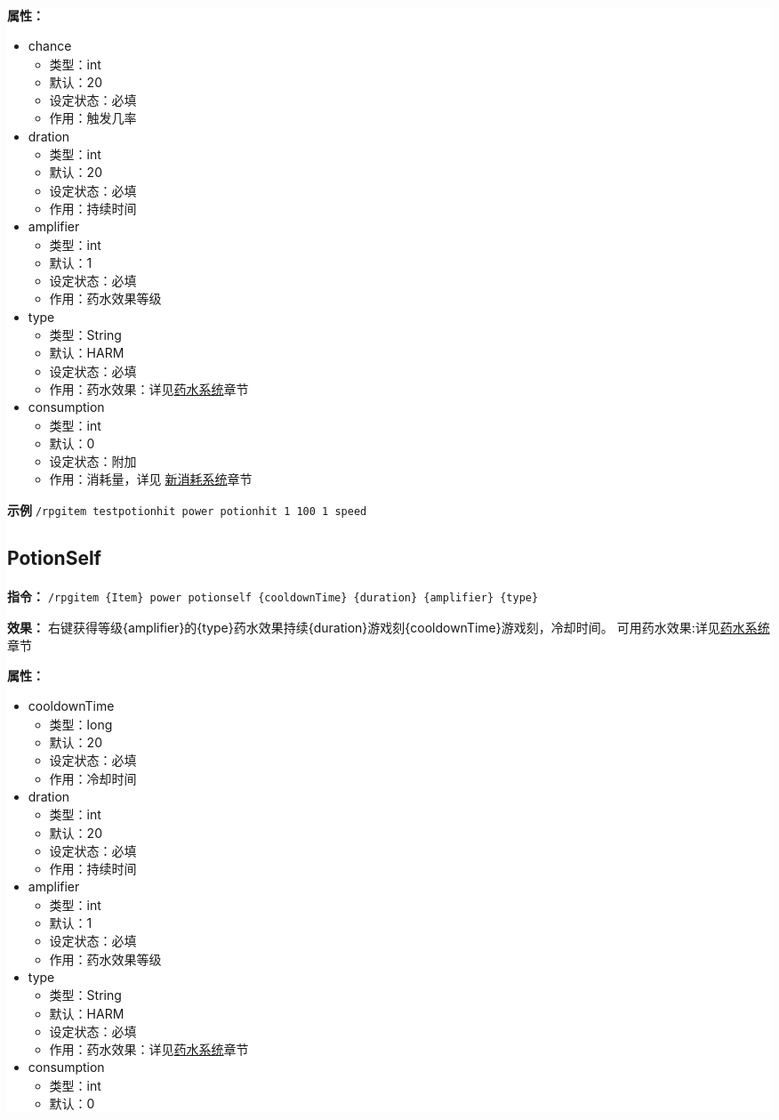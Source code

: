 **属性：**
- chance 
  - 类型：int
  - 默认：20
  - 设定状态：必填
  - 作用：触发几率
- dration
  - 类型：int
  - 默认：20
  - 设定状态：必填
  - 作用：持续时间
- amplifier
  - 类型：int
  - 默认：1
  - 设定状态：必填
  - 作用：药水效果等级
- type 
  - 类型：String
  - 默认：HARM
  - 设定状态：必填
  - 作用：药水效果：详见[药水系统](https://github.com/NyaaCat/RPGitems-reloaded/wiki/%E8%8D%AF%E6%B0%B4%E6%95%88%E6%9E%9C)章节
- consumption
  - 类型：int
  - 默认：0
  - 设定状态：附加
  - 作用：消耗量，详见 [新消耗系统](https://github.com/NyaaCat/RPGitems-reloaded/wiki/New-durability-system)章节

**示例**
`/rpgitem testpotionhit power potionhit 1 100 1 speed `

## PotionSelf
**指令：**
`/rpgitem {Item} power potionself {cooldownTime} {duration} {amplifier} {type}`

**效果：**
  右键获得等级{amplifier}的{type}药水效果持续{duration}游戏刻{cooldownTime}游戏刻，冷却时间。 可用药水效果:详见[药水系统](https://github.com/NyaaCat/RPGitems-reloaded/wiki/%E8%8D%AF%E6%B0%B4%E6%95%88%E6%9E%9C)章节

**属性：**
- cooldownTime 
  - 类型：long
  - 默认：20
  - 设定状态：必填
  - 作用：冷却时间
- dration
  - 类型：int
  - 默认：20
  - 设定状态：必填
  - 作用：持续时间
- amplifier
  - 类型：int
  - 默认：1
  - 设定状态：必填
  - 作用：药水效果等级
- type 
  - 类型：String
  - 默认：HARM
  - 设定状态：必填
  - 作用：药水效果：详见[药水系统](https://github.com/NyaaCat/RPGitems-reloaded/wiki/%E8%8D%AF%E6%B0%B4%E6%95%88%E6%9E%9C)章节
- consumption
  - 类型：int
  - 默认：0